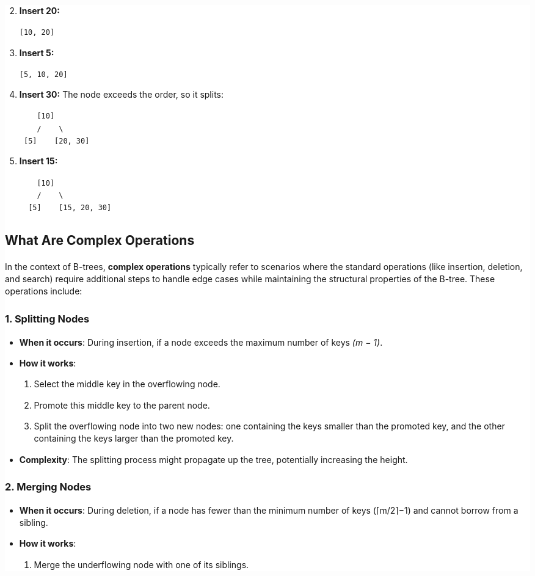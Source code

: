 2.  **Insert 20:**
    ```
    [10, 20]
    ```

3.  **Insert 5:**
    ```
    [5, 10, 20]
    ```

4.  **Insert 30:** The node exceeds the order, so it splits:
    ```
        [10]
        /    \
     [5]    [20, 30]
    ```

5.  **Insert 15:**
    ```
        [10]
        /    \
      [5]    [15, 20, 30]
    ```

## What Are Complex Operations

In the context of B-trees, **complex operations** typically refer to scenarios where the standard operations (like insertion, deletion, and search) require additional steps to handle edge cases while maintaining the structural properties of the B-tree. These operations include:

### 1\. **Splitting Nodes**

*   **When it occurs**: During insertion, if a node exceeds the maximum number of keys <i>(m − 1)</i>.
    
*   **How it works**:
    
    1.  Select the middle key in the overflowing node.
        
    2.  Promote this middle key to the parent node.
        
    3.  Split the overflowing node into two new nodes: one containing the keys smaller than the promoted key, and the other containing the keys larger than the promoted key.
        
*   **Complexity**: The splitting process might propagate up the tree, potentially increasing the height.
    

### 2\. **Merging Nodes**

*   **When it occurs**: During deletion, if a node has fewer than the minimum number of keys (⌈m/2⌉−1) and cannot borrow from a sibling.
    
*   **How it works**:
    
    1.  Merge the underflowing node with one of its siblings.
        